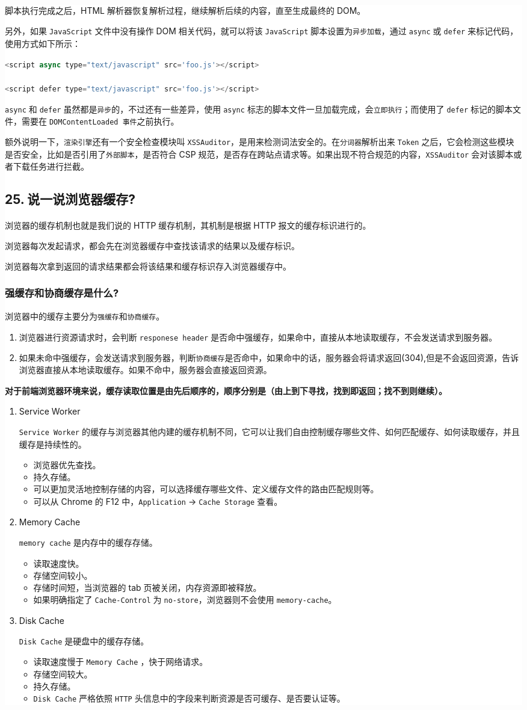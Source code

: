 脚本执行完成之后，HTML 解析器恢复解析过程，继续解析后续的内容，直至生成最终的 DOM。

另外，如果 `JavaScript` 文件中没有操作 DOM 相关代码，就可以将该 `JavaScript` 脚本设置为`异步加载`，通过 `async` 或 `defer` 来标记代码，使用方式如下所示：

```js
<script async type="text/javascript" src='foo.js'></script>

<script defer type="text/javascript" src='foo.js'></script>
```

`async` 和 `defer` 虽然都是`异步`的，不过还有一些差异，使用 `async` 标志的脚本文件一旦加载完成，会`立即执行`；而使用了 `defer` 标记的脚本文件，需要在 `DOMContentLoaded 事件`之前执行。

额外说明一下，`渲染引擎`还有一个安全检查模块叫 `XSSAuditor`，是用来检测词法安全的。在`分词器`解析出来 `Token` 之后，它会检测这些模块是否安全，比如是否引用了`外部脚本`，是否符合 CSP 规范，是否存在跨站点请求等。如果出现不符合规范的内容，`XSSAuditor` 会对该脚本或者下载任务进行拦截。

## 25. 说一说浏览器缓存?

浏览器的缓存机制也就是我们说的 HTTP 缓存机制，其机制是根据 HTTP 报文的缓存标识进行的。

浏览器每次发起请求，都会先在浏览器缓存中查找该请求的结果以及缓存标识。

浏览器每次拿到返回的请求结果都会将该结果和缓存标识存入浏览器缓存中。

### 强缓存和协商缓存是什么?

浏览器中的缓存主要分为`强缓存`和`协商缓存`。

1. 浏览器进行资源请求时，会判断 `responese header` 是否命中强缓存，如果命中，直接从本地读取缓存，不会发送请求到服务器。

2. 如果未命中强缓存，会发送请求到服务器，判断`协商缓存`是否命中，如果命中的话，服务器会将请求返回(304),但是不会返回资源，告诉浏览器直接从本地读取缓存。如果不命中，服务器会直接返回资源。

**对于前端浏览器环境来说，缓存读取位置是由先后顺序的，顺序分别是（由上到下寻找，找到即返回；找不到则继续）。**

1. Service Worker

   `Service Worker` 的缓存与浏览器其他内建的缓存机制不同，它可以让我们自由控制缓存哪些文件、如何匹配缓存、如何读取缓存，并且缓存是持续性的。

   - 浏览器优先查找。
   - 持久存储。
   - 可以更加灵活地控制存储的内容，可以选择缓存哪些文件、定义缓存文件的路由匹配规则等。
   - 可以从 Chrome 的 F12 中，`Application` -> `Cache Storage` 查看。

2. Memory Cache

   `memory cache` 是内存中的缓存存储。

   - 读取速度快。
   - 存储空间较小。
   - 存储时间短，当浏览器的 tab 页被关闭，内存资源即被释放。
   - 如果明确指定了 `Cache-Control` 为 `no-store`，浏览器则不会使用 `memory-cache`。

3. Disk Cache

   `Disk Cache` 是硬盘中的缓存存储。

   - 读取速度慢于 `Memory Cache` ，快于网络请求。
   - 存储空间较大。
   - 持久存储。
   - `Disk Cache` 严格依照 `HTTP` 头信息中的字段来判断资源是否可缓存、是否要认证等。
